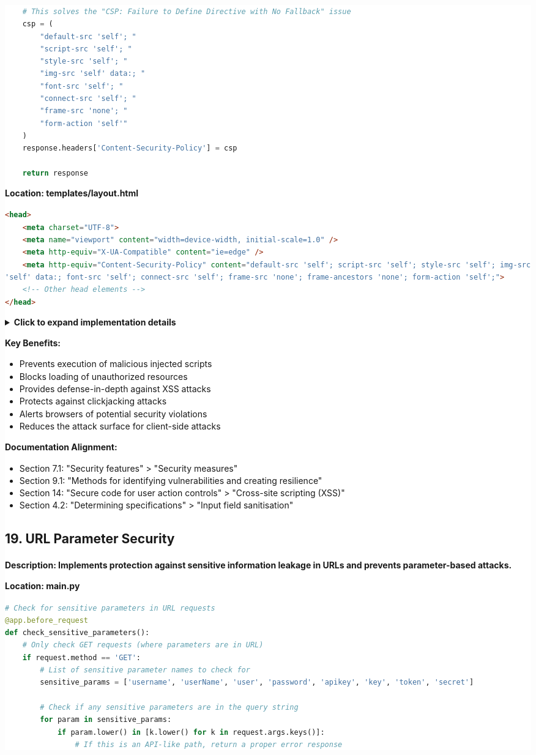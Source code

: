 ```python
    # This solves the "CSP: Failure to Define Directive with No Fallback" issue
    csp = (
        "default-src 'self'; "
        "script-src 'self'; "
        "style-src 'self'; "
        "img-src 'self' data:; "
        "font-src 'self'; "
        "connect-src 'self'; "
        "frame-src 'none'; "
        "form-action 'self'"
    )
    response.headers['Content-Security-Policy'] = csp
    
    return response
```

**Location: templates/layout.html**
```html
<head>
    <meta charset="UTF-8">
    <meta name="viewport" content="width=device-width, initial-scale=1.0" />
    <meta http-equiv="X-UA-Compatible" content="ie=edge" />
    <meta http-equiv="Content-Security-Policy" content="default-src 'self'; script-src 'self'; style-src 'self'; img-src 'self' data:; font-src 'self'; connect-src 'self'; frame-src 'none'; frame-ancestors 'none'; form-action 'self';">
    <!-- Other head elements -->
</head>
```

<details><summary><b>Click to expand implementation details</b></summary></details>

**Key Benefits:**
- Prevents execution of malicious injected scripts
- Blocks loading of unauthorized resources
- Provides defense-in-depth against XSS attacks
- Protects against clickjacking attacks
- Alerts browsers of potential security violations
- Reduces the attack surface for client-side attacks

**Documentation Alignment:**
- Section 7.1: "Security features" > "Security measures"
- Section 9.1: "Methods for identifying vulnerabilities and creating resilience"
- Section 14: "Secure code for user action controls" > "Cross-site scripting (XSS)"
- Section 4.2: "Determining specifications" > "Input field sanitisation"
</details>

## 19. URL Parameter Security

**Description: Implements protection against sensitive information leakage in URLs and prevents parameter-based attacks.**

**Location: main.py**
```python
# Check for sensitive parameters in URL requests
@app.before_request
def check_sensitive_parameters():
    # Only check GET requests (where parameters are in URL)
    if request.method == 'GET':
        # List of sensitive parameter names to check for
        sensitive_params = ['username', 'userName', 'user', 'password', 'apikey', 'key', 'token', 'secret']
        
        # Check if any sensitive parameters are in the query string
        for param in sensitive_params:
            if param.lower() in [k.lower() for k in request.args.keys()]:
                # If this is an API-like path, return a proper error response
```